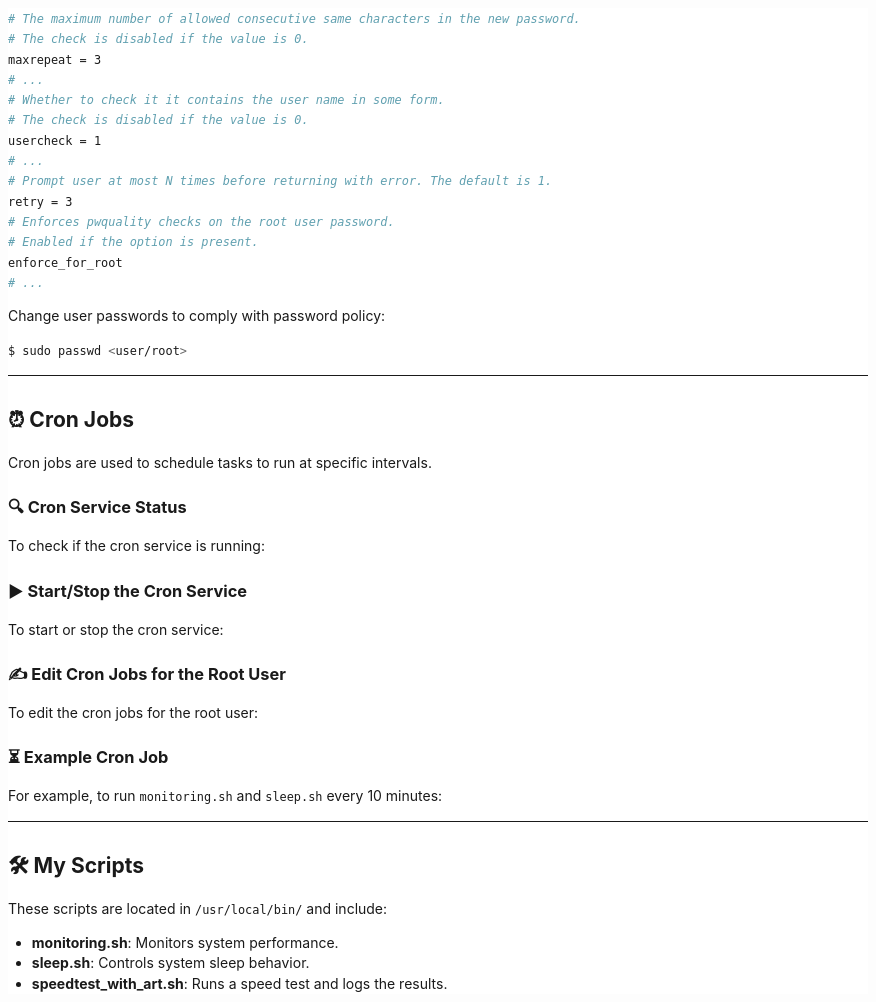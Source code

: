 ``` bash
# The maximum number of allowed consecutive same characters in the new password.
# The check is disabled if the value is 0.
maxrepeat = 3
# ...
# Whether to check it it contains the user name in some form.
# The check is disabled if the value is 0.
usercheck = 1
# ...
# Prompt user at most N times before returning with error. The default is 1.
retry = 3
# Enforces pwquality checks on the root user password.
# Enabled if the option is present.
enforce_for_root
# ...
```
Change user passwords to comply with password policy:
```bash
$ sudo passwd <user/root>
```


---

## ⏰ Cron Jobs

Cron jobs are used to schedule tasks to run at specific intervals.

### 🔍 Cron Service Status

To check if the cron service is running:


### ▶️ Start/Stop the Cron Service

To start or stop the cron service:


### ✍️ Edit Cron Jobs for the Root User

To edit the cron jobs for the root user:


### ⏳ Example Cron Job

For example, to run `monitoring.sh` and `sleep.sh` every 10 minutes:


---

## 🛠️ My Scripts

These scripts are located in `/usr/local/bin/` and include:

- **monitoring.sh**: Monitors system performance.
- **sleep.sh**: Controls system sleep behavior.
- **speedtest_with_art.sh**: Runs a speed test and logs the results.
